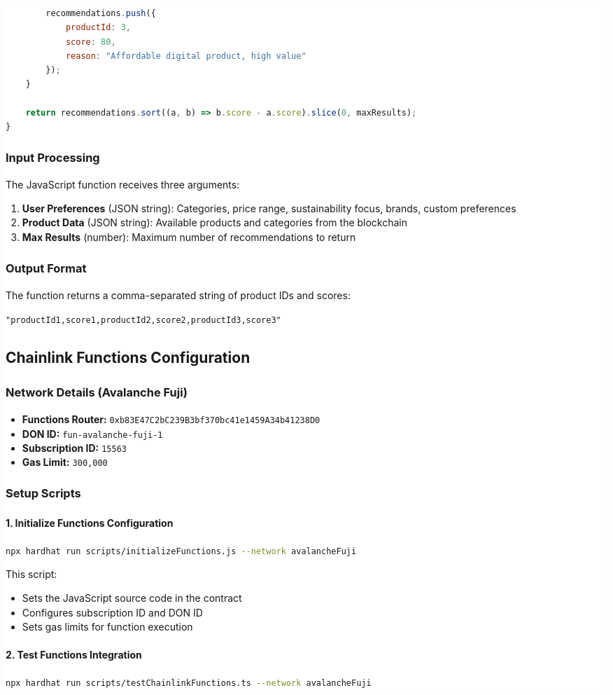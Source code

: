 ```javascript
        recommendations.push({
            productId: 3,
            score: 80,
            reason: "Affordable digital product, high value"
        });
    }
    
    return recommendations.sort((a, b) => b.score - a.score).slice(0, maxResults);
}
```

### Input Processing

The JavaScript function receives three arguments:
1. **User Preferences** (JSON string): Categories, price range, sustainability focus, brands, custom preferences
2. **Product Data** (JSON string): Available products and categories from the blockchain
3. **Max Results** (number): Maximum number of recommendations to return

### Output Format

The function returns a comma-separated string of product IDs and scores:
```
"productId1,score1,productId2,score2,productId3,score3"
```

## Chainlink Functions Configuration

### Network Details (Avalanche Fuji)

- **Functions Router:** `0xb83E47C2bC239B3bf370bc41e1459A34b41238D0`
- **DON ID:** `fun-avalanche-fuji-1`
- **Subscription ID:** `15563`
- **Gas Limit:** `300,000`

### Setup Scripts

#### 1. Initialize Functions Configuration
```bash
npx hardhat run scripts/initializeFunctions.js --network avalancheFuji
```

This script:
- Sets the JavaScript source code in the contract
- Configures subscription ID and DON ID
- Sets gas limits for function execution

#### 2. Test Functions Integration
```bash
npx hardhat run scripts/testChainlinkFunctions.ts --network avalancheFuji
```
